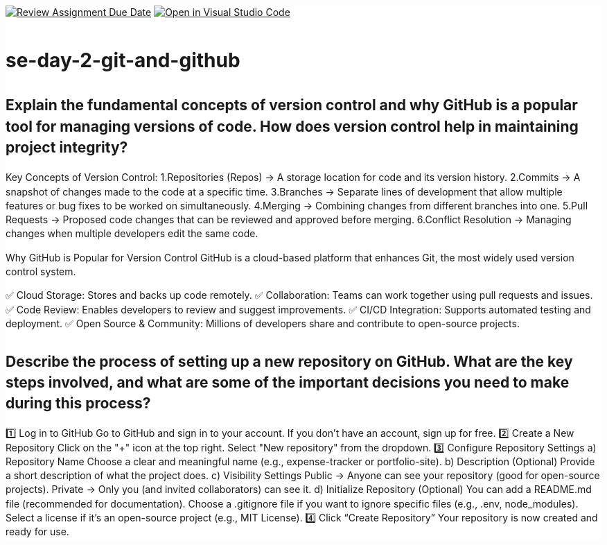 [![Review Assignment Due Date](https://classroom.github.com/assets/deadline-readme-button-22041afd0340ce965d47ae6ef1cefeee28c7c493a6346c4f15d667ab976d596c.svg)](https://classroom.github.com/a/8wgCKhpZ)
[![Open in Visual Studio Code](https://classroom.github.com/assets/open-in-vscode-2e0aaae1b6195c2367325f4f02e2d04e9abb55f0b24a779b69b11b9e10269abc.svg)](https://classroom.github.com/online_ide?assignment_repo_id=18627985&assignment_repo_type=AssignmentRepo)
# se-day-2-git-and-github
## Explain the fundamental concepts of version control and why GitHub is a popular tool for managing versions of code. How does version control help in maintaining project integrity?
Key Concepts of Version Control:
1.Repositories (Repos) → A storage location for code and its version history.
2.Commits → A snapshot of changes made to the code at a specific time.
3.Branches → Separate lines of development that allow multiple features or bug fixes to be worked on simultaneously.
4.Merging → Combining changes from different branches into one.
5.Pull Requests → Proposed code changes that can be reviewed and approved before merging.
6.Conflict Resolution → Managing changes when multiple developers edit the same code.

Why GitHub is Popular for Version Control
GitHub is a cloud-based platform that enhances Git, the most widely used version control system.

✅ Cloud Storage: Stores and backs up code remotely.
✅ Collaboration: Teams can work together using pull requests and issues.
✅ Code Review: Enables developers to review and suggest improvements.
✅ CI/CD Integration: Supports automated testing and deployment.
✅ Open Source & Community: Millions of developers share and contribute to open-source projects.

## Describe the process of setting up a new repository on GitHub. What are the key steps involved, and what are some of the important decisions you need to make during this process?
1️⃣ Log in to GitHub
Go to GitHub and sign in to your account.
If you don’t have an account, sign up for free.
2️⃣ Create a New Repository
Click on the "+" icon at the top right.
Select "New repository" from the dropdown.
3️⃣ Configure Repository Settings
a) Repository Name
Choose a clear and meaningful name (e.g., expense-tracker or portfolio-site).
b) Description (Optional)
Provide a short description of what the project does.
c) Visibility Settings
Public → Anyone can see your repository (good for open-source projects).
Private → Only you (and invited collaborators) can see it.
d) Initialize Repository (Optional)
You can add a README.md file (recommended for documentation).
Choose a .gitignore file if you want to ignore specific files (e.g., .env, node_modules).
Select a license if it’s an open-source project (e.g., MIT License).
4️⃣ Click “Create Repository”
Your repository is now created and ready for use.
